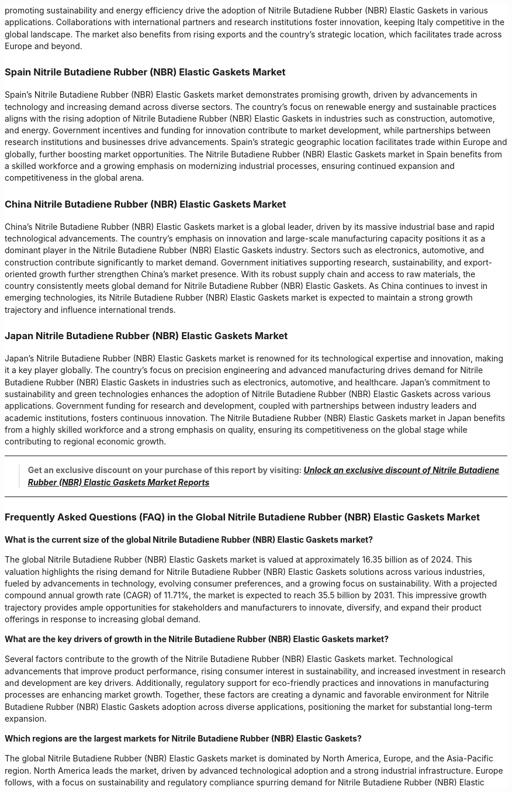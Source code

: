 promoting sustainability and energy efficiency drive the adoption of Nitrile Butadiene Rubber (NBR) Elastic Gaskets in various applications. Collaborations with international partners and research institutions foster innovation, keeping Italy competitive in the global landscape. The market also benefits from rising exports and the country&rsquo;s strategic location, which facilitates trade across Europe and beyond.</p><h3>Spain Nitrile Butadiene Rubber (NBR) Elastic Gaskets Market</h3><p>Spain&rsquo;s Nitrile Butadiene Rubber (NBR) Elastic Gaskets market demonstrates promising growth, driven by advancements in technology and increasing demand across diverse sectors. The country&rsquo;s focus on renewable energy and sustainable practices aligns with the rising adoption of Nitrile Butadiene Rubber (NBR) Elastic Gaskets in industries such as construction, automotive, and energy. Government incentives and funding for innovation contribute to market development, while partnerships between research institutions and businesses drive advancements. Spain&rsquo;s strategic geographic location facilitates trade within Europe and globally, further boosting market opportunities. The Nitrile Butadiene Rubber (NBR) Elastic Gaskets market in Spain benefits from a skilled workforce and a growing emphasis on modernizing industrial processes, ensuring continued expansion and competitiveness in the global arena.</p><h3>China Nitrile Butadiene Rubber (NBR) Elastic Gaskets Market</h3><p>China&rsquo;s Nitrile Butadiene Rubber (NBR) Elastic Gaskets market is a global leader, driven by its massive industrial base and rapid technological advancements. The country&rsquo;s emphasis on innovation and large-scale manufacturing capacity positions it as a dominant player in the Nitrile Butadiene Rubber (NBR) Elastic Gaskets industry. Sectors such as electronics, automotive, and construction contribute significantly to market demand. Government initiatives supporting research, sustainability, and export-oriented growth further strengthen China&rsquo;s market presence. With its robust supply chain and access to raw materials, the country consistently meets global demand for Nitrile Butadiene Rubber (NBR) Elastic Gaskets. As China continues to invest in emerging technologies, its Nitrile Butadiene Rubber (NBR) Elastic Gaskets market is expected to maintain a strong growth trajectory and influence international trends.</p><h3>Japan Nitrile Butadiene Rubber (NBR) Elastic Gaskets Market</h3><p>Japan&rsquo;s Nitrile Butadiene Rubber (NBR) Elastic Gaskets market is renowned for its technological expertise and innovation, making it a key player globally. The country&rsquo;s focus on precision engineering and advanced manufacturing drives demand for Nitrile Butadiene Rubber (NBR) Elastic Gaskets in industries such as electronics, automotive, and healthcare. Japan&rsquo;s commitment to sustainability and green technologies enhances the adoption of Nitrile Butadiene Rubber (NBR) Elastic Gaskets across various applications. Government funding for research and development, coupled with partnerships between industry leaders and academic institutions, fosters continuous innovation. The Nitrile Butadiene Rubber (NBR) Elastic Gaskets market in Japan benefits from a highly skilled workforce and a strong emphasis on quality, ensuring its competitiveness on the global stage while contributing to regional economic growth.</p><hr /><blockquote><p><strong>Get an exclusive discount on your purchase of this report by visiting: <em><a href="://marketresearchpulse.com/ask-for-discount/75070?utm_source=Github&amp;utm_medium=021">Unlock an exclusive discount of Nitrile Butadiene Rubber (NBR) Elastic Gaskets Market Reports</a></em>&nbsp;</strong></p></blockquote><hr /><h3>Frequently Asked Questions (FAQ) in the Global Nitrile Butadiene Rubber (NBR) Elastic Gaskets Market</h3><p><strong>What is the current size of the global Nitrile Butadiene Rubber (NBR) Elastic Gaskets market?</strong></p><p>The global Nitrile Butadiene Rubber (NBR) Elastic Gaskets market is valued at approximately 16.35 billion as of 2024. This valuation highlights the rising demand for Nitrile Butadiene Rubber (NBR) Elastic Gaskets solutions across various industries, fueled by advancements in technology, evolving consumer preferences, and a growing focus on sustainability. With a projected compound annual growth rate (CAGR) of 11.71%, the market is expected to reach 35.5 billion by 2031. This impressive growth trajectory provides ample opportunities for stakeholders and manufacturers to innovate, diversify, and expand their product offerings in response to increasing global demand.</p><p><strong>What are the key drivers of growth in the Nitrile Butadiene Rubber (NBR) Elastic Gaskets market?</strong></p><p>Several factors contribute to the growth of the Nitrile Butadiene Rubber (NBR) Elastic Gaskets market. Technological advancements that improve product performance, rising consumer interest in sustainability, and increased investment in research and development are key drivers. Additionally, regulatory support for eco-friendly practices and innovations in manufacturing processes are enhancing market growth. Together, these factors are creating a dynamic and favorable environment for Nitrile Butadiene Rubber (NBR) Elastic Gaskets adoption across diverse applications, positioning the market for substantial long-term expansion.</p><p><strong>Which regions are the largest markets for Nitrile Butadiene Rubber (NBR) Elastic Gaskets?</strong></p><p>The global Nitrile Butadiene Rubber (NBR) Elastic Gaskets market is dominated by North America, Europe, and the Asia-Pacific region. North America leads the market, driven by advanced technological adoption and a strong industrial infrastructure. Europe follows, with a focus on sustainability and regulatory compliance spurring demand for Nitrile Butadiene Rubber (NBR) Elastic
